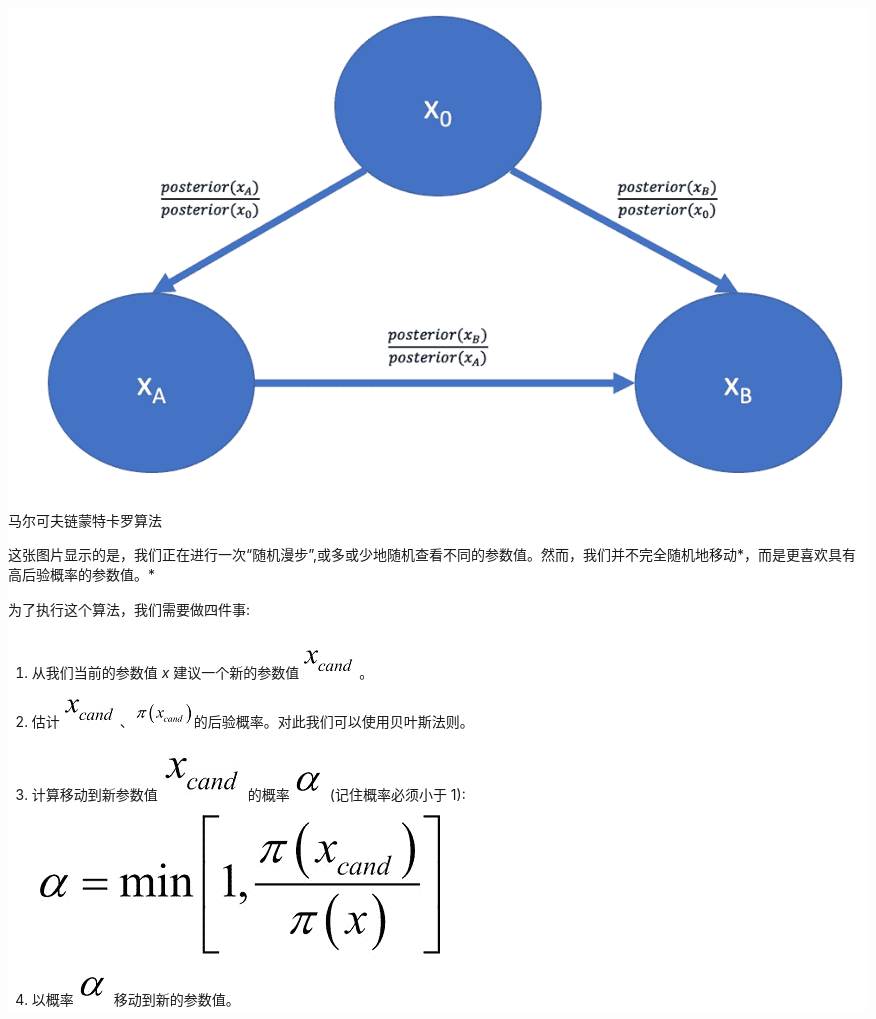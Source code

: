 ![Markov Chain Monte Carlo](img/B10354_10_06.jpg)

马尔可夫链蒙特卡罗算法

这张图片显示的是，我们正在进行一次“随机漫步”,或多或少地随机查看不同的参数值。然而，我们并不完全随机地移动*，而是更喜欢具有高后验概率的参数值。*

为了执行这个算法，我们需要做四件事:

1.  从我们当前的参数值 *x* 建议一个新的参数值![Markov Chain Monte Carlo](img/B10354_10_011.jpg)。
2.  估计![Markov Chain Monte Carlo](img/B10354_10_012.jpg)、![Markov Chain Monte Carlo](img/B10354_10_013.jpg)的后验概率。对此我们可以使用贝叶斯法则。
3.  计算移动到新参数值![Markov Chain Monte Carlo](img/B10354_10_015.jpg)的概率![Markov Chain Monte Carlo](img/B10354_10_014.jpg)(记住概率必须小于 1):![Markov Chain Monte Carlo](img/B10354_10_016.jpg)
4.  以概率![Markov Chain Monte Carlo](img/B10354_10_017.jpg)移动到新的参数值。
